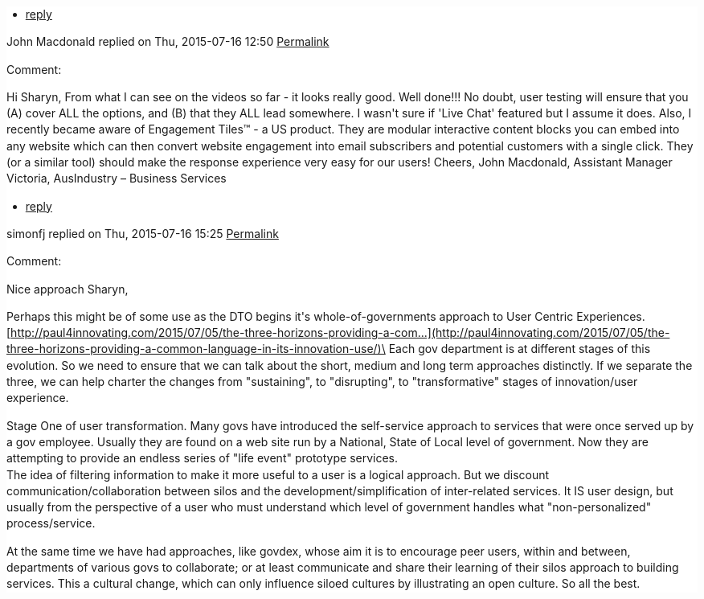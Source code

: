 -   [reply](/comment/reply/781/941)

John Macdonald replied on Thu, 2015-07-16 12:50
[Permalink](/comment/991#comment-991)

Comment: 

Hi Sharyn, From what I can see on the videos so far - it looks really
good. Well done!!! No doubt, user testing will ensure that you (A) cover
ALL the options, and (B) that they ALL lead somewhere. I wasn't sure if
'Live Chat' featured but I assume it does. Also, I recently became aware
of Engagement Tiles™ - a US product. They are modular interactive
content blocks you can embed into any website which can then convert
website engagement into email subscribers and potential customers with a
single click. They (or a similar tool) should make the response
experience very easy for our users! Cheers, John Macdonald, Assistant
Manager Victoria, AusIndustry – Business Services

-   [reply](/comment/reply/781/991)

simonfj replied on Thu, 2015-07-16 15:25
[Permalink](/comment/996#comment-996)

Comment: 

Nice approach Sharyn,

Perhaps this might be of some use as the DTO begins it's
whole-of-governments approach to User Centric Experiences.
[http://paul4innovating.com/2015/07/05/the-three-horizons-providing-a-com...](http://paul4innovating.com/2015/07/05/the-three-horizons-providing-a-common-language-in-its-innovation-use/)\
 Each gov department is at different stages of this evolution. So we
need to ensure that we can talk about the short, medium and long term
approaches distinctly. If we separate the three, we can help charter the
changes from "sustaining", to "disrupting", to "transformative" stages
of innovation/user experience.

Stage One of user transformation. Many govs have introduced the
self-service approach to services that were once served up by a gov
employee. Usually they are found on a web site run by a National, State
of Local level of government. Now they are attempting to provide an
endless series of "life event" prototype services.\
 The idea of filtering information to make it more useful to a user is a
logical approach. But we discount communication/collaboration between
silos and the development/simplification of inter-related services. It
IS user design, but usually from the perspective of a user who must
understand which level of government handles what "non-personalized"
process/service.

At the same time we have had approaches, like govdex, whose aim it is to
encourage peer users, within and between, departments of various govs to
collaborate; or at least communicate and share their learning of their
silos approach to building services. This a cultural change, which can
only influence siloed cultures by illustrating an open culture. So all
the best.
